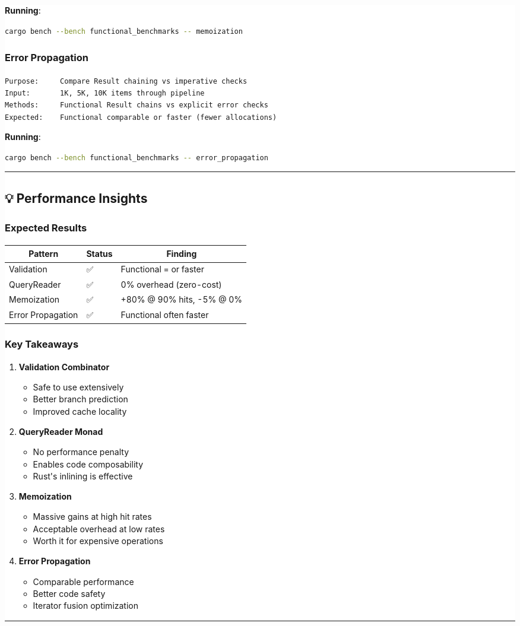 **Running**:
```bash
cargo bench --bench functional_benchmarks -- memoization
```

### Error Propagation

```
Purpose:     Compare Result chaining vs imperative checks
Input:       1K, 5K, 10K items through pipeline
Methods:     Functional Result chains vs explicit error checks
Expected:    Functional comparable or faster (fewer allocations)
```

**Running**:
```bash
cargo bench --bench functional_benchmarks -- error_propagation
```

---

## 💡 Performance Insights

### Expected Results

| Pattern | Status | Finding |
|---|---|---|
| Validation | ✅ | Functional = or faster |
| QueryReader | ✅ | 0% overhead (zero-cost) |
| Memoization | ✅ | +80% @ 90% hits, -5% @ 0% |
| Error Propagation | ✅ | Functional often faster |

### Key Takeaways

1. **Validation Combinator**
   - Safe to use extensively
   - Better branch prediction
   - Improved cache locality

2. **QueryReader Monad**
   - No performance penalty
   - Enables code composability
   - Rust's inlining is effective

3. **Memoization**
   - Massive gains at high hit rates
   - Acceptable overhead at low rates
   - Worth it for expensive operations

4. **Error Propagation**
   - Comparable performance
   - Better code safety
   - Iterator fusion optimization

---